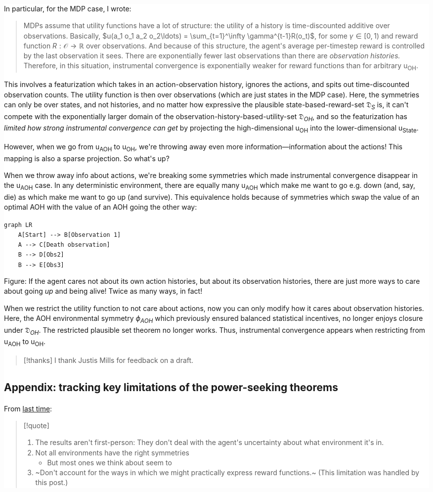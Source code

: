 In particular, for the MDP case, I wrote:

> MDPs assume that utility functions have a lot of structure: the utility of a history is time-discounted additive over observations. Basically, $u(a_1 o_1 a_2 o_2\ldots) = \sum_{t=1}^\infty \gamma^{t-1}R(o_t)$, for some $\gamma\in[0,1)$ and reward function $R:\mathcal{O}\to\mathbb{R}$ over observations. And because of this structure, the agent's average per-timestep reward is controlled by the last observation it sees. There are exponentially fewer last observations than there are _observation histories._ Therefore, in this situation, instrumental convergence is exponentially weaker for reward functions than for arbitrary u<sub>OH</sub>.

This involves a featurization which takes in an action-observation history, ignores the actions, and spits out time-discounted observation counts. The utility function is then over observations (which are just states in the MDP case). Here, the symmetries can only be over states, and not histories, and no matter how expressive the plausible state-based-reward-set $\mathfrak{D}_S$ is, it can't compete with the exponentially larger domain of the observation-history-based-utility-set $\mathfrak{D}_{OH}$, and so the featurization has _limited how strong instrumental convergence can get_ by projecting the high-dimensional u<sub>OH</sub> into the lower-dimensional u<sub>State</sub>.

However, when we go from u<sub>AOH</sub> to u<sub>OH</sub>, we're throwing away even more information—information about the actions! This mapping is also a sparse projection. So what's up?

When we throw away info about actions, we're breaking some symmetries which made instrumental convergence disappear in the u<sub>AOH</sub> case. In any deterministic environment, there are equally many u<sub>AOH</sub> which make me want to go e.g. down (and, say, die) as which make me want to go up (and survive). This equivalence holds because of symmetries which swap the value of an optimal AOH with the value of an AOH going the other way:

```mermaid
graph LR
    A[Start] --> B[Observation 1]
    A --> C[Death observation]
    B --> D[Obs2]
    B --> E[Obs3]
```

Figure: If the agent cares not about its own action histories, but about its observation histories, there are just more ways to care about going _up_ and being alive! Twice as many ways, in fact!

When we restrict the utility function to not care about actions, now you can only modify how it cares about observation histories. Here, the AOH environmental symmetry $\phi_{AOH}$ which previously ensured balanced statistical incentives, no longer enjoys closure under $\mathfrak{D}_{OH}.$ The restricted plausible set theorem no longer works. Thus, instrumental convergence appears when restricting from u<sub>AOH</sub> to u<sub>OH</sub>.

> [!thanks]
> I thank Justis Mills for feedback on a draft.

## Appendix: tracking key limitations of the power-seeking theorems

From [last time](/satisficers-tend-to-seek-power):

> [!quote]
>
> 1. The results aren't first-person: They don't deal with the agent's uncertainty about what environment it's in.
> 2. Not all environments have the right symmetries
>     - But most ones we think about seem to
> 3. ~Don't account for the ways in which we might practically express reward functions.~ (This limitation was handled by this post.)


[^1]: It's not hard to have this many degrees of freedom in such a small toy environment, but the toy environment is pedagogical. It's practically impossible to have full degrees of freedom in an environment with a trillion states.
[^2]: "At least", and not "exactly." If $\alpha$ is a constant feature vector, it's optimal to go right for every permutation of $\alpha$ (trivially so, since $\alpha$'s orbit has a single element—itself).
[^3]: Even under my more aggressive conjecture about "fractional terminal state copy containment", the unfeaturized situation would only guarantee 3/5\-strength orbit incentives, strictly weaker than 2/3\-strength.
[^4]: Certain trivial featurizations can decrease the strength of power-seeking tendencies, too. For example, suppose the featurization is 2-dimensional: